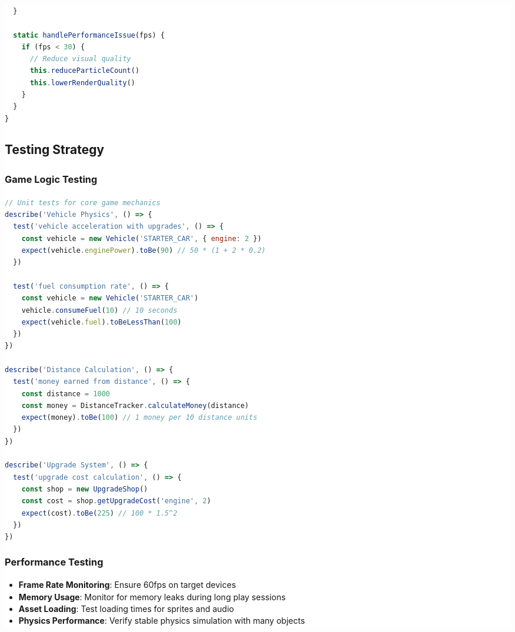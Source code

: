 ```javascript
  }
  
  static handlePerformanceIssue(fps) {
    if (fps < 30) {
      // Reduce visual quality
      this.reduceParticleCount()
      this.lowerRenderQuality()
    }
  }
}
```

## Testing Strategy

### Game Logic Testing
```javascript
// Unit tests for core game mechanics
describe('Vehicle Physics', () => {
  test('vehicle acceleration with upgrades', () => {
    const vehicle = new Vehicle('STARTER_CAR', { engine: 2 })
    expect(vehicle.enginePower).toBe(90) // 50 * (1 + 2 * 0.2)
  })
  
  test('fuel consumption rate', () => {
    const vehicle = new Vehicle('STARTER_CAR')
    vehicle.consumeFuel(10) // 10 seconds
    expect(vehicle.fuel).toBeLessThan(100)
  })
})

describe('Distance Calculation', () => {
  test('money earned from distance', () => {
    const distance = 1000
    const money = DistanceTracker.calculateMoney(distance)
    expect(money).toBe(100) // 1 money per 10 distance units
  })
})

describe('Upgrade System', () => {
  test('upgrade cost calculation', () => {
    const shop = new UpgradeShop()
    const cost = shop.getUpgradeCost('engine', 2)
    expect(cost).toBe(225) // 100 * 1.5^2
  })
})
```

### Performance Testing
- **Frame Rate Monitoring**: Ensure 60fps on target devices
- **Memory Usage**: Monitor for memory leaks during long play sessions
- **Asset Loading**: Test loading times for sprites and audio
- **Physics Performance**: Verify stable physics simulation with many objects
